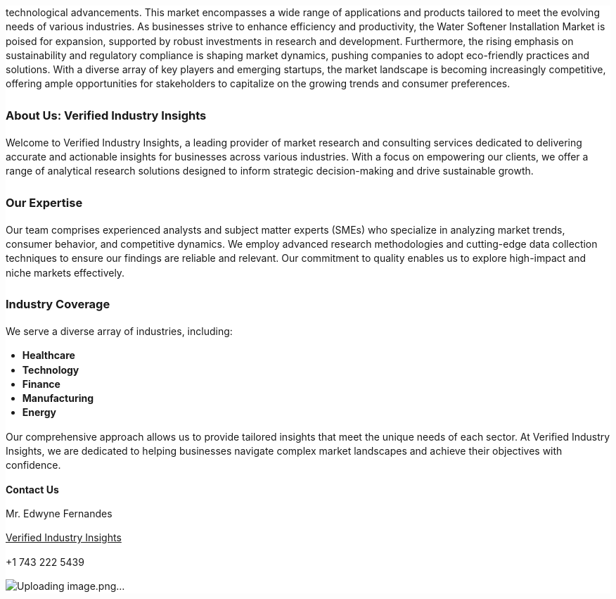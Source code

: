 technological advancements. This market encompasses a wide range of applications and products tailored to meet the evolving needs of various industries. As businesses strive to enhance efficiency and productivity, the Water Softener Installation Market is poised for expansion, supported by robust investments in research and development. Furthermore, the rising emphasis on sustainability and regulatory compliance is shaping market dynamics, pushing companies to adopt eco-friendly practices and solutions. With a diverse array of key players and emerging startups, the market landscape is becoming increasingly competitive, offering ample opportunities for stakeholders to capitalize on the growing trends and consumer preferences.</p><h3>About Us: Verified Industry Insights</h3><p>Welcome to Verified Industry Insights, a leading provider of market research and consulting services dedicated to delivering accurate and actionable insights for businesses across various industries. With a focus on empowering our clients, we offer a range of analytical research solutions designed to inform strategic decision-making and drive sustainable growth.</p><h3>Our Expertise</h3><p>Our team comprises experienced analysts and subject matter experts (SMEs) who specialize in analyzing market trends, consumer behavior, and competitive dynamics. We employ advanced research methodologies and cutting-edge data collection techniques to ensure our findings are reliable and relevant. Our commitment to quality enables us to explore high-impact and niche markets effectively.</p><h3>Industry Coverage</h3><p>We serve a diverse array of industries, including:</p><ul><li><strong>Healthcare</strong></li><li><strong>Technology</strong></li><li><strong>Finance</strong></li><li><strong>Manufacturing</strong></li><li><strong>Energy</strong></li></ul><p>Our comprehensive approach allows us to provide tailored insights that meet the unique needs of each sector. At Verified Industry Insights, we are dedicated to helping businesses navigate complex market landscapes and achieve their objectives with confidence.</p><p><strong>Contact Us</strong></p><p>Mr. Edwyne Fernandes</p><p><a href="https://www.verifiedindustryinsights.com/">Verified Industry Insights</a></p><p>+1 743 222 5439</p>
![Uploading image.png…]()

